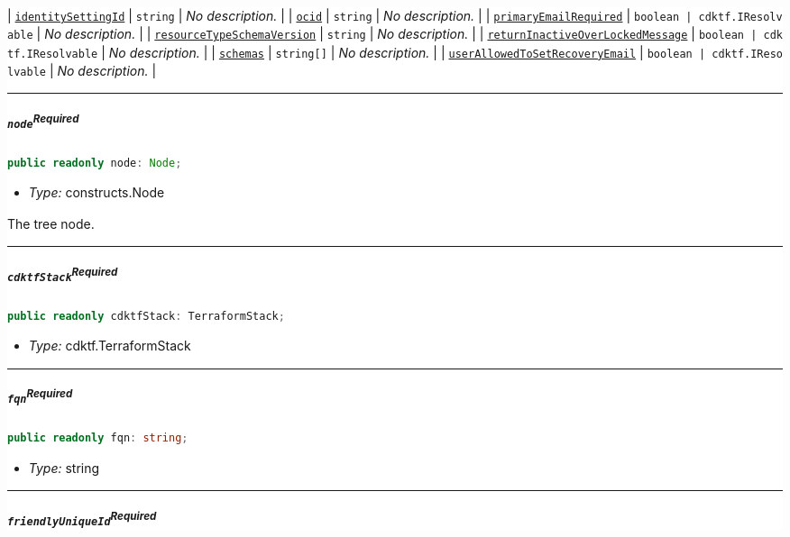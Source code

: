 | <code><a href="#rhizo-co-terraform-provider-oci.identityDomainsIdentitySetting.IdentityDomainsIdentitySetting.property.identitySettingId">identitySettingId</a></code> | <code>string</code> | *No description.* |
| <code><a href="#rhizo-co-terraform-provider-oci.identityDomainsIdentitySetting.IdentityDomainsIdentitySetting.property.ocid">ocid</a></code> | <code>string</code> | *No description.* |
| <code><a href="#rhizo-co-terraform-provider-oci.identityDomainsIdentitySetting.IdentityDomainsIdentitySetting.property.primaryEmailRequired">primaryEmailRequired</a></code> | <code>boolean \| cdktf.IResolvable</code> | *No description.* |
| <code><a href="#rhizo-co-terraform-provider-oci.identityDomainsIdentitySetting.IdentityDomainsIdentitySetting.property.resourceTypeSchemaVersion">resourceTypeSchemaVersion</a></code> | <code>string</code> | *No description.* |
| <code><a href="#rhizo-co-terraform-provider-oci.identityDomainsIdentitySetting.IdentityDomainsIdentitySetting.property.returnInactiveOverLockedMessage">returnInactiveOverLockedMessage</a></code> | <code>boolean \| cdktf.IResolvable</code> | *No description.* |
| <code><a href="#rhizo-co-terraform-provider-oci.identityDomainsIdentitySetting.IdentityDomainsIdentitySetting.property.schemas">schemas</a></code> | <code>string[]</code> | *No description.* |
| <code><a href="#rhizo-co-terraform-provider-oci.identityDomainsIdentitySetting.IdentityDomainsIdentitySetting.property.userAllowedToSetRecoveryEmail">userAllowedToSetRecoveryEmail</a></code> | <code>boolean \| cdktf.IResolvable</code> | *No description.* |

---

##### `node`<sup>Required</sup> <a name="node" id="rhizo-co-terraform-provider-oci.identityDomainsIdentitySetting.IdentityDomainsIdentitySetting.property.node"></a>

```typescript
public readonly node: Node;
```

- *Type:* constructs.Node

The tree node.

---

##### `cdktfStack`<sup>Required</sup> <a name="cdktfStack" id="rhizo-co-terraform-provider-oci.identityDomainsIdentitySetting.IdentityDomainsIdentitySetting.property.cdktfStack"></a>

```typescript
public readonly cdktfStack: TerraformStack;
```

- *Type:* cdktf.TerraformStack

---

##### `fqn`<sup>Required</sup> <a name="fqn" id="rhizo-co-terraform-provider-oci.identityDomainsIdentitySetting.IdentityDomainsIdentitySetting.property.fqn"></a>

```typescript
public readonly fqn: string;
```

- *Type:* string

---

##### `friendlyUniqueId`<sup>Required</sup> <a name="friendlyUniqueId" id="rhizo-co-terraform-provider-oci.identityDomainsIdentitySetting.IdentityDomainsIdentitySetting.property.friendlyUniqueId"></a>
